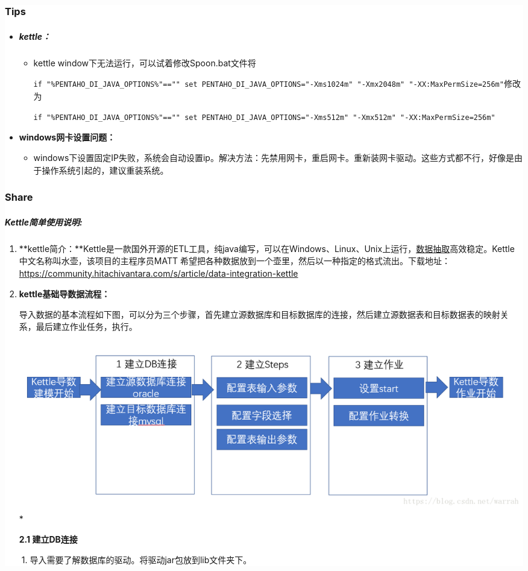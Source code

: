 ### Tips

- ##### kettle：
  
     - kettle window下无法运行，可以试着修改Spoon.bat文件将
     
       `if "%PENTAHO_DI_JAVA_OPTIONS%"=="" set PENTAHO_DI_JAVA_OPTIONS="-Xms1024m" "-Xmx2048m" "-XX:MaxPermSize=256m"`修改为
     
       `if "%PENTAHO_DI_JAVA_OPTIONS%"=="" set PENTAHO_DI_JAVA_OPTIONS="-Xms512m" "-Xmx512m" "-XX:MaxPermSize=256m"`

- **windows网卡设置问题：**
  - windows下设置固定IP失败，系统会自动设置ip。解决方法：先禁用网卡，重启网卡。重新装网卡驱动。这些方式都不行，好像是由于操作系统引起的，建议重装系统。



### Share
##### Kettle简单使用说明:
1. **kettle简介：**Kettle是一款国外开源的ETL工具，纯java编写，可以在Windows、Linux、Unix上运行，[数据抽取](https://baike.baidu.com/item/数据抽取/218221)高效稳定。Kettle 中文名称叫水壶，该项目的主程序员MATT 希望把各种数据放到一个壶里，然后以一种指定的格式流出。下载地址：https://community.hitachivantara.com/s/article/data-integration-kettle

2. **kettle基础导数据流程：**

   ​		导入数据的基本流程如下图，可以分为三个步骤，首先建立源数据库和目标数据库的连接，然后建立源数据表和目标数据表的映射关系，最后建立作业任务，执行。

   ![](.\pic\pic.png)*

   **2.1 建立DB连接**

   ​	1.  导入需要了解数据库的驱动。将驱动jar包放到lib文件夹下。
